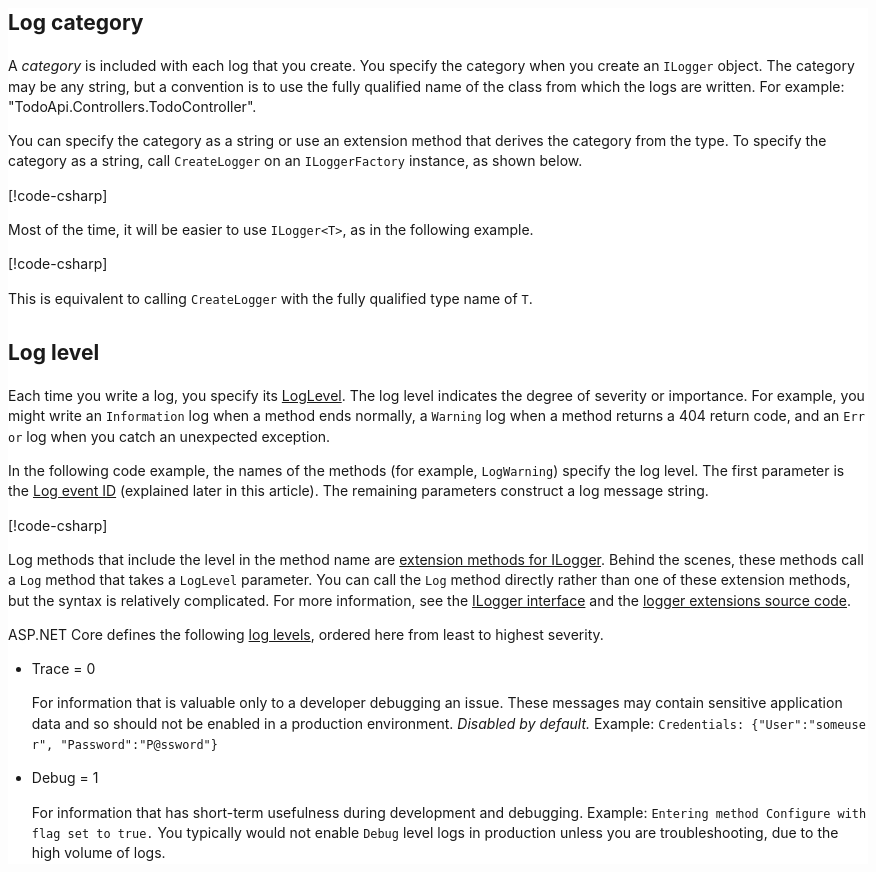 ## Log category

A *category* is included with each log that you create.  You specify the category when you create an `ILogger` object. The category may be any string, but a convention is to use the fully qualified name of the class from which the logs are written.  For example: "TodoApi.Controllers.TodoController".

You can specify the category as a string or use an extension method that derives the category from the type. To specify the category as a string, call `CreateLogger` on an `ILoggerFactory` instance, as shown below.

[!code-csharp[](logging/sample//Controllers/TodoController.cs?name=snippet_CreateLogger&highlight=7,10)]

Most of the time, it will be easier to use  `ILogger<T>`, as in the following example.

[!code-csharp[](logging/sample//Controllers/TodoController.cs?name=snippet_LoggerDI&highlight=7)]

This is equivalent to calling `CreateLogger` with the fully qualified type name of `T`.

## Log level

Each time you write a log, you specify its [LogLevel](https://docs.microsoft.com/aspnet/core/api/microsoft.extensions.logging.loglevel). The log level indicates the degree of severity or importance.  For example, you might write an `Information` log when a method ends normally, a `Warning` log when a method returns a 404 return code, and an `Error` log when you catch an unexpected exception.

In the following code example, the names of the methods (for example, `LogWarning`) specify the log level.  The first parameter is the [Log event ID](#log-event-id) (explained later in this article).  The remaining parameters construct a log message string.

[!code-csharp[](logging/sample//Controllers/TodoController.cs?name=snippet_CallLogMethods&highlight=3,7)]

Log methods that include the level in the method name are [extension methods for ILogger](https://docs.microsoft.com/aspnet/core/api/microsoft.extensions.logging.loggerextensions). Behind the scenes, these methods call a `Log` method that takes a `LogLevel` parameter. You can call the `Log` method directly rather than one of these extension methods, but the syntax is relatively complicated. For more information, see the [ILogger interface](https://docs.microsoft.com/aspnet/core/api/microsoft.extensions.logging.ilogger) and the [logger extensions source code](https://github.com/aspnet/Logging/blob/master/src/Microsoft.Extensions.Logging.Abstractions/LoggerExtensions.cs).

ASP.NET Core defines the following [log levels](https://docs.microsoft.com/aspnet/core/api/microsoft.extensions.logging.loglevel), ordered here from least to highest severity.

* Trace = 0

  For information that is valuable only to a developer debugging an issue. These messages may contain sensitive application data and so should not be enabled in a production environment. *Disabled by default.* Example: `Credentials: {"User":"someuser", "Password":"P@ssword"}`

* Debug = 1

  For information that has short-term usefulness during development and debugging. Example: `Entering method Configure with flag set to true.` You typically would not enable `Debug` level logs in production unless you are troubleshooting, due to the high volume of logs.
